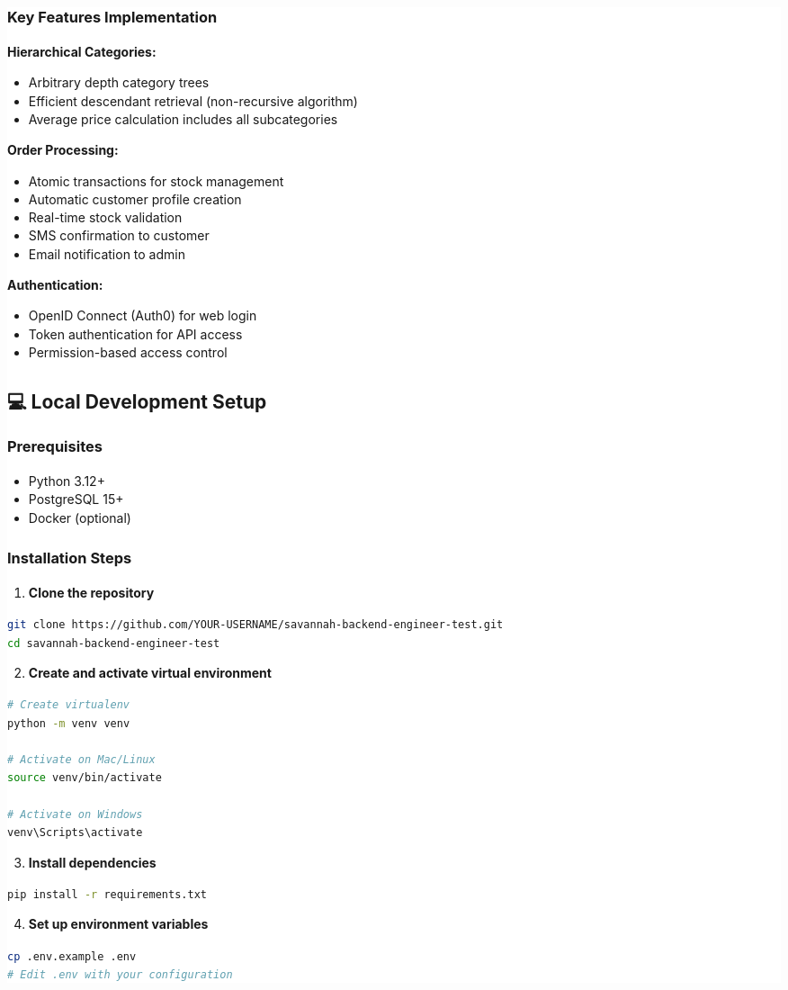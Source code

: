 ### Key Features Implementation

**Hierarchical Categories:**
- Arbitrary depth category trees
- Efficient descendant retrieval (non-recursive algorithm)
- Average price calculation includes all subcategories

**Order Processing:**
- Atomic transactions for stock management
- Automatic customer profile creation
- Real-time stock validation
- SMS confirmation to customer
- Email notification to admin

**Authentication:**
- OpenID Connect (Auth0) for web login
- Token authentication for API access
- Permission-based access control

## 💻 Local Development Setup

### Prerequisites

- Python 3.12+
- PostgreSQL 15+
- Docker (optional)

### Installation Steps

1. **Clone the repository**
```bash
git clone https://github.com/YOUR-USERNAME/savannah-backend-engineer-test.git
cd savannah-backend-engineer-test
```

2. **Create and activate virtual environment**
```bash
# Create virtualenv
python -m venv venv

# Activate on Mac/Linux
source venv/bin/activate

# Activate on Windows
venv\Scripts\activate
```

3. **Install dependencies**
```bash
pip install -r requirements.txt
```

4. **Set up environment variables**
```bash
cp .env.example .env
# Edit .env with your configuration
```
